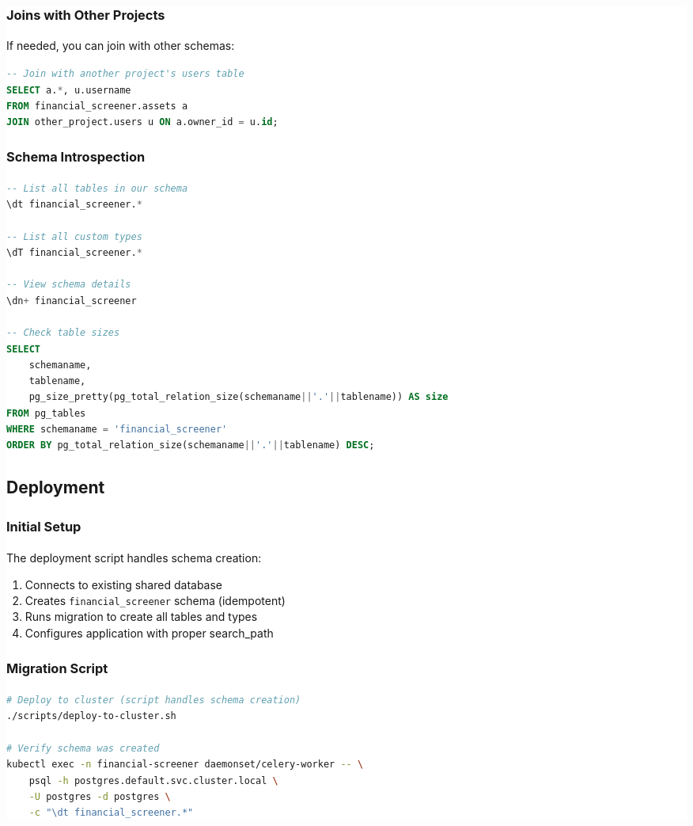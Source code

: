### Joins with Other Projects

If needed, you can join with other schemas:

```sql
-- Join with another project's users table
SELECT a.*, u.username
FROM financial_screener.assets a
JOIN other_project.users u ON a.owner_id = u.id;
```

### Schema Introspection

```sql
-- List all tables in our schema
\dt financial_screener.*

-- List all custom types
\dT financial_screener.*

-- View schema details
\dn+ financial_screener

-- Check table sizes
SELECT
    schemaname,
    tablename,
    pg_size_pretty(pg_total_relation_size(schemaname||'.'||tablename)) AS size
FROM pg_tables
WHERE schemaname = 'financial_screener'
ORDER BY pg_total_relation_size(schemaname||'.'||tablename) DESC;
```

## Deployment

### Initial Setup

The deployment script handles schema creation:

1. Connects to existing shared database
2. Creates `financial_screener` schema (idempotent)
3. Runs migration to create all tables and types
4. Configures application with proper search_path

### Migration Script

```bash
# Deploy to cluster (script handles schema creation)
./scripts/deploy-to-cluster.sh

# Verify schema was created
kubectl exec -n financial-screener daemonset/celery-worker -- \
    psql -h postgres.default.svc.cluster.local \
    -U postgres -d postgres \
    -c "\dt financial_screener.*"
```
